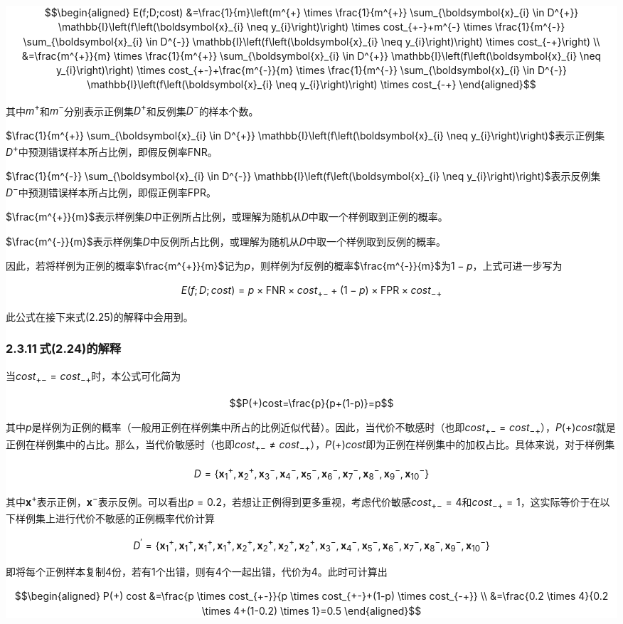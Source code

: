 $$\begin{aligned}
E(f;D;cost) &=\frac{1}{m}\left(m^{+} \times \frac{1}{m^{+}} \sum_{\boldsymbol{x}_{i} \in D^{+}} \mathbb{I}\left(f\left(\boldsymbol{x}_{i} \neq y_{i}\right)\right) \times cost_{+-}+m^{-} \times \frac{1}{m^{-}} \sum_{\boldsymbol{x}_{i} \in D^{-}} \mathbb{I}\left(f\left(\boldsymbol{x}_{i} \neq y_{i}\right)\right) \times cost_{-+}\right) \\
&=\frac{m^{+}}{m} \times \frac{1}{m^{+}} \sum_{\boldsymbol{x}_{i} \in D^{+}} \mathbb{I}\left(f\left(\boldsymbol{x}_{i} \neq y_{i}\right)\right) \times cost_{+-}+\frac{m^{-}}{m} \times \frac{1}{m^{-}} \sum_{\boldsymbol{x}_{i} \in D^{-}} \mathbb{I}\left(f\left(\boldsymbol{x}_{i} \neq y_{i}\right)\right) \times cost_{-+}
\end{aligned}$$

其中$m^{+}$和$m^{-}$分别表示正例集$D^{+}$和反例集$D^{-}$的样本个数。

$\frac{1}{m^{+}} \sum_{\boldsymbol{x}_{i} \in D^{+}} \mathbb{I}\left(f\left(\boldsymbol{x}_{i} \neq y_{i}\right)\right)$表示正例集$D^{+}$中预测错误样本所占比例，即假反例率FNR。

$\frac{1}{m^{-}} \sum_{\boldsymbol{x}_{i} \in D^{-}} \mathbb{I}\left(f\left(\boldsymbol{x}_{i} \neq y_{i}\right)\right)$表示反例集$D^{-}$中预测错误样本所占比例，即假正例率FPR。

$\frac{m^{+}}{m}$表示样例集$D$中正例所占比例，或理解为随机从$D$中取一个样例取到正例的概率。

$\frac{m^{-}}{m}$表示样例集$D$中反例所占比例，或理解为随机从$D$中取一个样例取到反例的概率。

因此，若将样例为正例的概率$\frac{m^{+}}{m}$记为$p$，则样例为f反例的概率$\frac{m^{-}}{m}$为$1-p$，上式可进一步写为

$$E(f;D;cost)=p \times \mathrm{FNR} \times cost_{+-}+(1-p) \times \mathrm{FPR} \times cost_{-+}$$

此公式在接下来式(2.25)的解释中会用到。

### 2.3.11 式(2.24)的解释

当$cost_{+-}=cost_{-+}$时，本公式可化简为

$$P(+)cost=\frac{p}{p+(1-p)}=p$$

其中$p$是样例为正例的概率（一般用正例在样例集中所占的比例近似代替）。因此，当代价不敏感时（也即$cost_{+-}=cost_{-+}$），$P(+)cost$就是正例在样例集中的占比。那么，当代价敏感时（也即$cost_{+-}\neq cost_{-+}$），$P(+)cost$即为正例在样例集中的加权占比。具体来说，对于样例集

$$D=\left\{\boldsymbol{x}_{1}^{+}, \boldsymbol{x}_{2}^{+}, \boldsymbol{x}_{3}^{-}, \boldsymbol{x}_{4}^{-}, \boldsymbol{x}_{5}^{-}, \boldsymbol{x}_{6}^{-}, \boldsymbol{x}_{7}^{-}, \boldsymbol{x}_{8}^{-}, \boldsymbol{x}_{9}^{-}, \boldsymbol{x}_{10}^{-}\right\}$$

其中$\boldsymbol{x}^{+}$表示正例，$\boldsymbol{x}^{-}$表示反例。可以看出$p=0.2$，若想让正例得到更多重视，考虑代价敏感$cost_{+-}=4$和$cost_{-+}=1$，这实际等价于在以下样例集上进行代价不敏感的正例概率代价计算

$$D^{\prime}=\left\{\boldsymbol{x}_{1}^{+}, \boldsymbol{x}_{1}^{+}, \boldsymbol{x}_{1}^{+}, \boldsymbol{x}_{1}^{+}, \boldsymbol{x}_{2}^{+}, \boldsymbol{x}_{2}^{+}, \boldsymbol{x}_{2}^{+}, \boldsymbol{x}_{2}^{+}, \boldsymbol{x}_{3}^{-}, \boldsymbol{x}_{4}^{-}, \boldsymbol{x}_{5}^{-}, \boldsymbol{x}_{6}^{-}, \boldsymbol{x}_{7}^{-}, \boldsymbol{x}_{8}^{-}, \boldsymbol{x}_{9}^{-}, \boldsymbol{x}_{10}^{-}\right\}$$

即将每个正例样本复制4份，若有1个出错，则有4个一起出错，代价为4。此时可计算出

$$\begin{aligned}
P(+) cost &=\frac{p \times cost_{+-}}{p \times cost_{+-}+(1-p) \times cost_{-+}} \\
&=\frac{0.2 \times 4}{0.2 \times 4+(1-0.2) \times 1}=0.5
\end{aligned}$$
